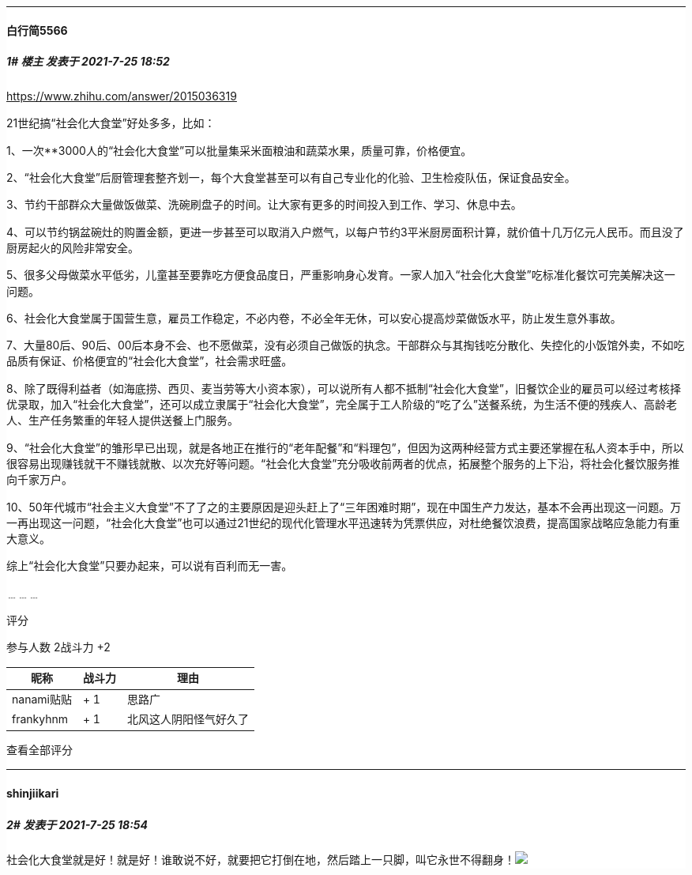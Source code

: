 

*****

####  白行简5566  
##### 1#       楼主       发表于 2021-7-25 18:52


https://www.zhihu.com/answer/2015036319

21世纪搞“社会化大食堂”好处多多，比如：

1、一次**3000人的“社会化大食堂”可以批量集采米面粮油和蔬菜水果，质量可靠，价格便宜。

2、“社会化大食堂”后厨管理套整齐划一，每个大食堂甚至可以有自己专业化的化验、卫生检疫队伍，保证食品安全。

3、节约干部群众大量做饭做菜、洗碗刷盘子的时间。让大家有更多的时间投入到工作、学习、休息中去。

4、可以节约锅盆碗灶的购置金额，更进一步甚至可以取消入户燃气，以每户节约3平米厨房面积计算，就价值十几万亿元人民币。而且没了厨房起火的风险非常安全。

5、很多父母做菜水平低劣，儿童甚至要靠吃方便食品度日，严重影响身心发育。一家人加入“社会化大食堂”吃标准化餐饮可完美解决这一问题。

6、社会化大食堂属于国营生意，雇员工作稳定，不必内卷，不必全年无休，可以安心提高炒菜做饭水平，防止发生意外事故。

7、大量80后、90后、00后本身不会、也不愿做菜，没有必须自己做饭的执念。干部群众与其掏钱吃分散化、失控化的小饭馆外卖，不如吃品质有保证、价格便宜的“社会化大食堂”，社会需求旺盛。

8、除了既得利益者（如海底捞、西贝、麦当劳等大小资本家），可以说所有人都不抵制“社会化大食堂”，旧餐饮企业的雇员可以经过考核择优录取，加入“社会化大食堂”，还可以成立隶属于“社会化大食堂”，完全属于工人阶级的“吃了么”送餐系统，为生活不便的残疾人、高龄老人、生产任务繁重的年轻人提供送餐上门服务。

9、“社会化大食堂”的雏形早已出现，就是各地正在推行的“老年配餐”和“料理包”，但因为这两种经营方式主要还掌握在私人资本手中，所以很容易出现赚钱就干不赚钱就散、以次充好等问题。“社会化大食堂”充分吸收前两者的优点，拓展整个服务的上下沿，将社会化餐饮服务推向千家万户。

10、50年代城市“社会主义大食堂”不了了之的主要原因是迎头赶上了“三年困难时期”，现在中国生产力发达，基本不会再出现这一问题。万一再出现这一问题，“社会化大食堂”也可以通过21世纪的现代化管理水平迅速转为凭票供应，对杜绝餐饮浪费，提高国家战略应急能力有重大意义。

综上“社会化大食堂”只要办起来，可以说有百利而无一害。


﹍﹍﹍

评分


 参与人数 2战斗力 +2

|昵称|战斗力|理由|
|----|---|---|
| nanami贴贴| + 1|思路广|
| frankyhnm| + 1|北风这人阴阳怪气好久了|


查看全部评分


*****

####  shinjiikari  
##### 2#       发表于 2021-7-25 18:54


社会化大食堂就是好！就是好！谁敢说不好，就要把它打倒在地，然后踏上一只脚，叫它永世不得翻身！<img src="https://static.saraba1st.com/image/smiley/face2017/067.png" referrerpolicy="no-referrer">
